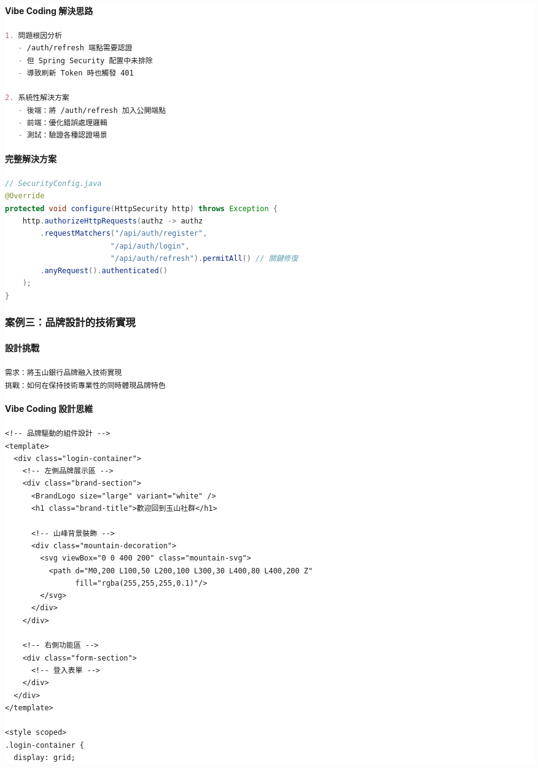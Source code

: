 #### Vibe Coding 解決思路
```markdown
1. 問題根因分析
   - /auth/refresh 端點需要認證
   - 但 Spring Security 配置中未排除
   - 導致刷新 Token 時也觸發 401

2. 系統性解決方案
   - 後端：將 /auth/refresh 加入公開端點
   - 前端：優化錯誤處理邏輯
   - 測試：驗證各種認證場景
```

#### 完整解決方案
```java
// SecurityConfig.java
@Override
protected void configure(HttpSecurity http) throws Exception {
    http.authorizeHttpRequests(authz -> authz
        .requestMatchers("/api/auth/register",
                        "/api/auth/login",
                        "/api/auth/refresh").permitAll() // 關鍵修復
        .anyRequest().authenticated()
    );
}
```

### 案例三：品牌設計的技術實現

#### 設計挑戰
```markdown
需求：將玉山銀行品牌融入技術實現
挑戰：如何在保持技術專業性的同時體現品牌特色
```

#### Vibe Coding 設計思維
```vue
<!-- 品牌驅動的組件設計 -->
<template>
  <div class="login-container">
    <!-- 左側品牌展示區 -->
    <div class="brand-section">
      <BrandLogo size="large" variant="white" />
      <h1 class="brand-title">歡迎回到玉山社群</h1>

      <!-- 山峰背景裝飾 -->
      <div class="mountain-decoration">
        <svg viewBox="0 0 400 200" class="mountain-svg">
          <path d="M0,200 L100,50 L200,100 L300,30 L400,80 L400,200 Z"
                fill="rgba(255,255,255,0.1)"/>
        </svg>
      </div>
    </div>

    <!-- 右側功能區 -->
    <div class="form-section">
      <!-- 登入表單 -->
    </div>
  </div>
</template>

<style scoped>
.login-container {
  display: grid;
```